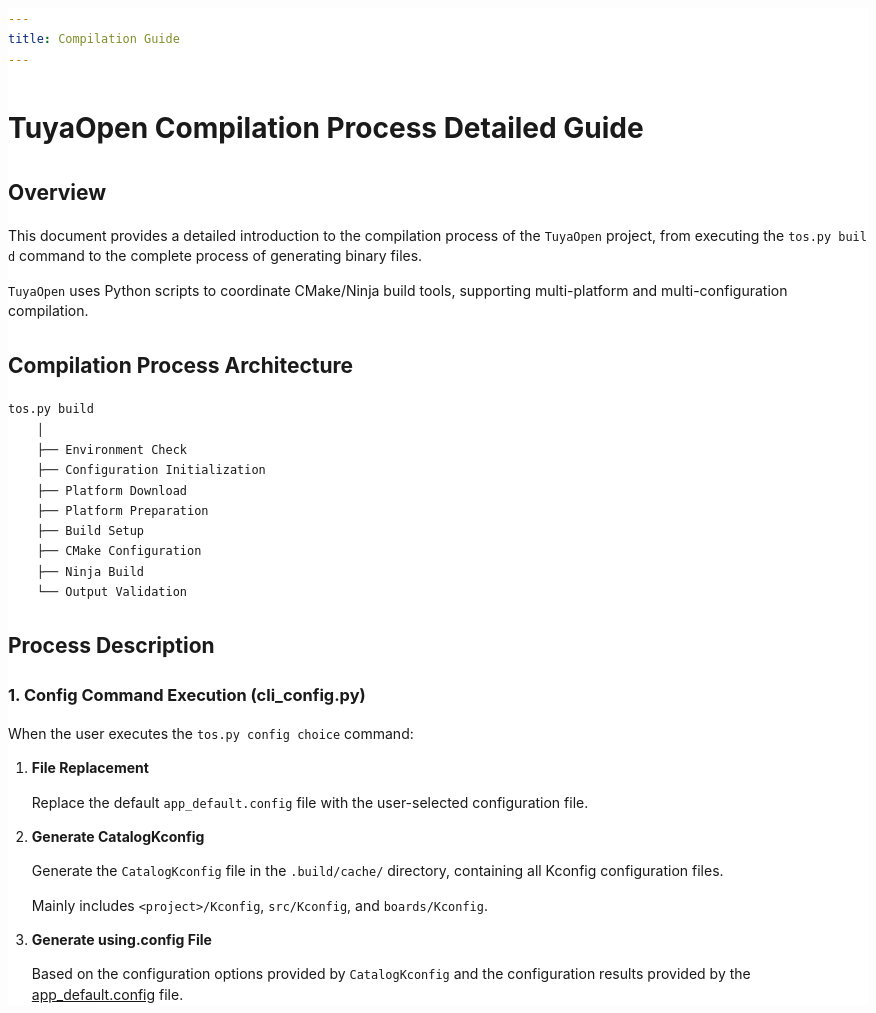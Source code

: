 ```yaml
---
title: Compilation Guide
---
```


# TuyaOpen Compilation Process Detailed Guide

## Overview

This document provides a detailed introduction to the compilation process of the `TuyaOpen` project, from executing the `tos.py build` command to the complete process of generating binary files.

`TuyaOpen` uses Python scripts to coordinate CMake/Ninja build tools, supporting multi-platform and multi-configuration compilation.

## Compilation Process Architecture

```
tos.py build
    │
    ├── Environment Check
    ├── Configuration Initialization
    ├── Platform Download
    ├── Platform Preparation
    ├── Build Setup
    ├── CMake Configuration
    ├── Ninja Build
    └── Output Validation
```

## Process Description

### 1. Config Command Execution (cli_config.py)

When the user executes the `tos.py config choice` command:

1. **File Replacement**

    Replace the default `app_default.config` file with the user-selected configuration file.

2. **Generate CatalogKconfig**

    Generate the `CatalogKconfig` file in the `.build/cache/` directory, containing all Kconfig configuration files.

    Mainly includes `<project>/Kconfig`, `src/Kconfig`, and `boards/Kconfig`.

3. **Generate using.config File**

    Based on the configuration options provided by `CatalogKconfig` and the configuration results provided by the [app_default.config](./project-walkthrough#app_defaultconfig) file.
